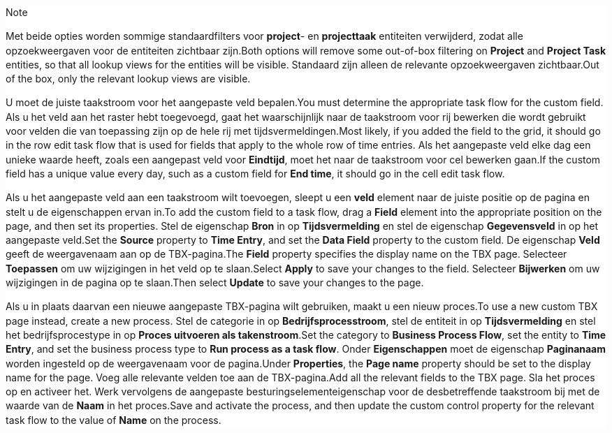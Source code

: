 > [!NOTE] 
> <span data-ttu-id="21b0a-213">Met beide opties worden sommige standaardfilters voor **project**- en **projecttaak** entiteiten verwijderd, zodat alle opzoekweergaven voor de entiteiten zichtbaar zijn.</span><span class="sxs-lookup"><span data-stu-id="21b0a-213">Both options will remove some out-of-box filtering on **Project** and **Project Task** entities, so that all lookup views for the entities will be visible.</span></span> <span data-ttu-id="21b0a-214">Standaard zijn alleen de relevante opzoekweergaven zichtbaar.</span><span class="sxs-lookup"><span data-stu-id="21b0a-214">Out of the box, only the relevant lookup views are visible.</span></span>

<span data-ttu-id="21b0a-215">U moet de juiste taakstroom voor het aangepaste veld bepalen.</span><span class="sxs-lookup"><span data-stu-id="21b0a-215">You must determine the appropriate task flow for the custom field.</span></span> <span data-ttu-id="21b0a-216">Als u het veld aan het raster hebt toegevoegd, gaat het waarschijnlijk naar de taakstroom voor rij bewerken die wordt gebruikt voor velden die van toepassing zijn op de hele rij met tijdsvermeldingen.</span><span class="sxs-lookup"><span data-stu-id="21b0a-216">Most likely, if you added the field to the grid, it should go in the row edit task flow that is used for fields that apply to the whole row of time entries.</span></span> <span data-ttu-id="21b0a-217">Als het aangepaste veld elke dag een unieke waarde heeft, zoals een aangepast veld voor **Eindtijd**, moet het naar de taakstroom voor cel bewerken gaan.</span><span class="sxs-lookup"><span data-stu-id="21b0a-217">If the custom field has a unique value every day, such as a custom field for **End time**, it should go in the cell edit task flow.</span></span>

<span data-ttu-id="21b0a-218">Als u het aangepaste veld aan een taakstroom wilt toevoegen, sleept u een **veld** element naar de juiste positie op de pagina en stelt u de eigenschappen ervan in.</span><span class="sxs-lookup"><span data-stu-id="21b0a-218">To add the custom field to a task flow, drag a **Field** element into the appropriate position on the page, and then set its properties.</span></span> <span data-ttu-id="21b0a-219">Stel de eigenschap **Bron** in op **Tijdsvermelding** en stel de eigenschap **Gegevensveld** in op het aangepaste veld.</span><span class="sxs-lookup"><span data-stu-id="21b0a-219">Set the **Source** property to **Time Entry**, and set the **Data Field** property to the custom field.</span></span> <span data-ttu-id="21b0a-220">De eigenschap **Veld** geeft de weergavenaam aan op de TBX-pagina.</span><span class="sxs-lookup"><span data-stu-id="21b0a-220">The **Field** property specifies the display name on the TBX page.</span></span> <span data-ttu-id="21b0a-221">Selecteer **Toepassen** om uw wijzigingen in het veld op te slaan.</span><span class="sxs-lookup"><span data-stu-id="21b0a-221">Select **Apply** to save your changes to the field.</span></span> <span data-ttu-id="21b0a-222">Selecteer **Bijwerken** om uw wijzigingen in de pagina op te slaan.</span><span class="sxs-lookup"><span data-stu-id="21b0a-222">Then select **Update** to save your changes to the page.</span></span>

<span data-ttu-id="21b0a-223">Als u in plaats daarvan een nieuwe aangepaste TBX-pagina wilt gebruiken, maakt u een nieuw proces.</span><span class="sxs-lookup"><span data-stu-id="21b0a-223">To use a new custom TBX page instead, create a new process.</span></span> <span data-ttu-id="21b0a-224">Stel de categorie in op **Bedrijfsprocesstroom**, stel de entiteit in op **Tijdsvermelding** en stel het bedrijfsprocestype in op **Proces uitvoeren als takenstroom**.</span><span class="sxs-lookup"><span data-stu-id="21b0a-224">Set the category to **Business Process Flow**, set the entity to **Time Entry**, and set the business process type to **Run process as a task flow**.</span></span> <span data-ttu-id="21b0a-225">Onder **Eigenschappen** moet de eigenschap **Paginanaam** worden ingesteld op de weergavenaam voor de pagina.</span><span class="sxs-lookup"><span data-stu-id="21b0a-225">Under **Properties**, the **Page name** property should be set to the display name for the page.</span></span> <span data-ttu-id="21b0a-226">Voeg alle relevante velden toe aan de TBX-pagina.</span><span class="sxs-lookup"><span data-stu-id="21b0a-226">Add all the relevant fields to the TBX page.</span></span> <span data-ttu-id="21b0a-227">Sla het proces op en activeer het. Werk vervolgens de aangepaste besturingselementeigenschap voor de desbetreffende taakstroom bij met de waarde van de **Naam** in het proces.</span><span class="sxs-lookup"><span data-stu-id="21b0a-227">Save and activate the process, and then update the custom control property for the relevant task flow to the value of **Name** on the process.</span></span>
